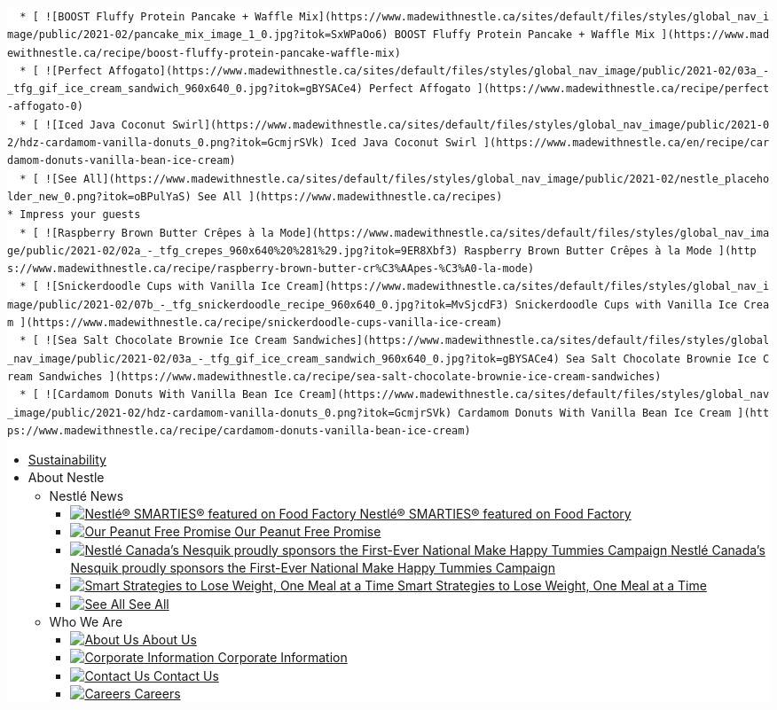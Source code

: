       * [ ![BOOST Fluffy Protein Pancake + Waffle Mix](https://www.madewithnestle.ca/sites/default/files/styles/global_nav_image/public/2021-02/pancake_mix_image_1_0.jpg?itok=SxWPaOo6) BOOST Fluffy Protein Pancake + Waffle Mix ](https://www.madewithnestle.ca/recipe/boost-fluffy-protein-pancake-waffle-mix)
      * [ ![Perfect Affogato](https://www.madewithnestle.ca/sites/default/files/styles/global_nav_image/public/2021-02/03a_-_tfg_gif_ice_cream_sandwich_960x640_0.jpg?itok=gBYSACe4) Perfect Affogato ](https://www.madewithnestle.ca/recipe/perfect-affogato-0)
      * [ ![Iced Java Coconut Swirl](https://www.madewithnestle.ca/sites/default/files/styles/global_nav_image/public/2021-02/hdz-cardamom-vanilla-donuts_0.png?itok=GcmjrSVk) Iced Java Coconut Swirl ](https://www.madewithnestle.ca/en/recipe/cardamom-donuts-vanilla-bean-ice-cream)
      * [ ![See All](https://www.madewithnestle.ca/sites/default/files/styles/global_nav_image/public/2021-02/nestle_placeholder_new_0.png?itok=oBPulYaS) See All ](https://www.madewithnestle.ca/recipes)
    * Impress your guests
      * [ ![Raspberry Brown Butter Crêpes à la Mode](https://www.madewithnestle.ca/sites/default/files/styles/global_nav_image/public/2021-02/02a_-_tfg_crepes_960x640%20%281%29.jpg?itok=9ER8Xbf3) Raspberry Brown Butter Crêpes à la Mode ](https://www.madewithnestle.ca/recipe/raspberry-brown-butter-cr%C3%AApes-%C3%A0-la-mode)
      * [ ![Snickerdoodle Cups with Vanilla Ice Cream](https://www.madewithnestle.ca/sites/default/files/styles/global_nav_image/public/2021-02/07b_-_tfg_snickerdoodle_recipe_960x640_0.jpg?itok=MvSjcdF3) Snickerdoodle Cups with Vanilla Ice Cream ](https://www.madewithnestle.ca/recipe/snickerdoodle-cups-vanilla-ice-cream)
      * [ ![Sea Salt Chocolate Brownie Ice Cream Sandwiches](https://www.madewithnestle.ca/sites/default/files/styles/global_nav_image/public/2021-02/03a_-_tfg_gif_ice_cream_sandwich_960x640_0.jpg?itok=gBYSACe4) Sea Salt Chocolate Brownie Ice Cream Sandwiches ](https://www.madewithnestle.ca/recipe/sea-salt-chocolate-brownie-ice-cream-sandwiches)
      * [ ![Cardamom Donuts With Vanilla Bean Ice Cream](https://www.madewithnestle.ca/sites/default/files/styles/global_nav_image/public/2021-02/hdz-cardamom-vanilla-donuts_0.png?itok=GcmjrSVk) Cardamom Donuts With Vanilla Bean Ice Cream ](https://www.madewithnestle.ca/recipe/cardamom-donuts-vanilla-bean-ice-cream)
  * [ Sustainability ](https://www.madewithnestle.ca/unwrap-some-good)
  * About Nestle
    * Nestlé News
      * [ ![Nestlé® SMARTIES® featured on Food Factory](https://www.madewithnestle.ca/sites/default/files/styles/global_nav_image/public/2021-02/ncrp-162100_smarties_foodfactory_webimage_en_1440x900px_0_0.jpg?itok=Tz8e8he0) Nestlé® SMARTIES® featured on Food Factory ](https://www.madewithnestle.ca/news/nestl%C3%A9%C2%AE-smarties%C2%AE-featured-food-factory)
      * [ ![Our Peanut Free Promise](https://www.madewithnestle.ca/sites/default/files/styles/global_nav_image/public/2021-02/hero_nutfree_0.jpg?itok=MEnZf7cu) Our Peanut Free Promise ](https://www.madewithnestle.ca/peanut-free)
      * [ ![Nestlé Canada’s Nesquik proudly sponsors the First-Ever National Make Happy Tummies Campaign](https://www.madewithnestle.ca/sites/default/files/styles/global_nav_image/public/2025-01/Nestle-Nesquik-Happy-Tummies-banner.jpg?itok=80BZkKBd) Nestlé Canada’s Nesquik proudly sponsors the First-Ever National Make Happy Tummies Campaign ](https://www.madewithnestle.ca/news/nestle-canadas-nesquik-proudly-sponsors-first-ever-national-make-happy-tummies-campaign)
      * [ ![Smart Strategies to Lose Weight, One Meal at a Time](https://www.madewithnestle.ca/sites/default/files/styles/global_nav_image/public/2021-02/smart_strategies_to_lose_weight_one_meal_at_a_time_-_julie_desgroseilliers_0.jpg?itok=5JoOiyzb) Smart Strategies to Lose Weight, One Meal at a Time ](https://www.madewithnestle.ca/news/smart-strategies-lose-weight-one-meal-time)
      * [ ![See All](https://www.madewithnestle.ca/sites/default/files/styles/global_nav_image/public/2021-02/nestle_placeholder_new_0.png?itok=oBPulYaS) See All ](https://www.madewithnestle.ca/articles)
    * Who We Are
      * [ ![About Us](https://www.madewithnestle.ca/sites/default/files/styles/global_nav_image/public/2021-02/hero_1.png?itok=i43sziX_) About Us ](https://www.madewithnestle.ca/about-us)
      * [ ![Corporate Information](https://www.madewithnestle.ca/sites/default/files/styles/global_nav_image/public/2021-02/nestle_placeholder_new_0.png?itok=oBPulYaS) Corporate Information ](https://www.corporate.nestle.ca/en/aboutus)
      * [ ![Contact Us](https://www.madewithnestle.ca/sites/default/files/styles/global_nav_image/public/2021-02/heroimg_0.jpg?itok=5MSHA3y3) Contact Us ](https://contact.nestle.ca/en)
      * [ ![Careers](https://www.madewithnestle.ca/sites/default/files/styles/global_nav_image/public/2021-02/nestle_placeholder_new_0.png?itok=oBPulYaS) Careers ](https://www.corporate.nestle.ca/en/jobs)
